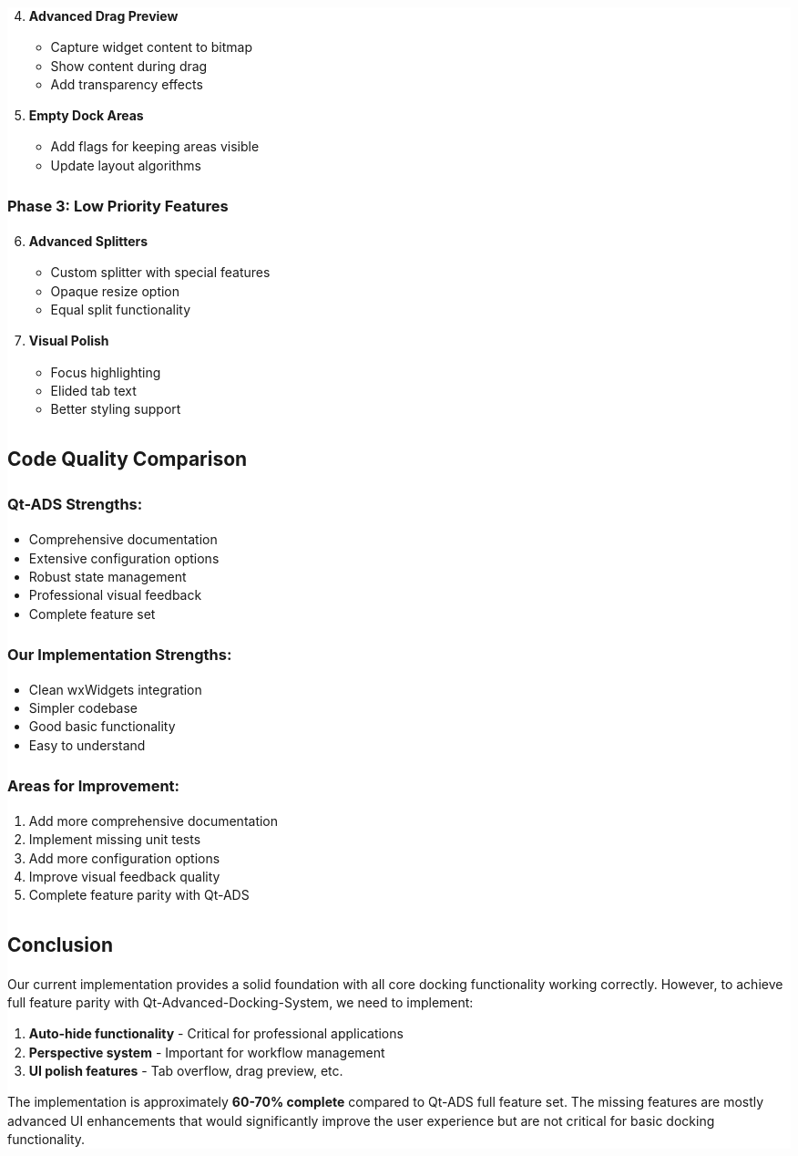4. **Advanced Drag Preview**
   - Capture widget content to bitmap
   - Show content during drag
   - Add transparency effects

5. **Empty Dock Areas**
   - Add flags for keeping areas visible
   - Update layout algorithms

### Phase 3: Low Priority Features
6. **Advanced Splitters**
   - Custom splitter with special features
   - Opaque resize option
   - Equal split functionality

7. **Visual Polish**
   - Focus highlighting
   - Elided tab text
   - Better styling support

## Code Quality Comparison

### Qt-ADS Strengths:
- Comprehensive documentation
- Extensive configuration options
- Robust state management
- Professional visual feedback
- Complete feature set

### Our Implementation Strengths:
- Clean wxWidgets integration
- Simpler codebase
- Good basic functionality
- Easy to understand

### Areas for Improvement:
1. Add more comprehensive documentation
2. Implement missing unit tests
3. Add more configuration options
4. Improve visual feedback quality
5. Complete feature parity with Qt-ADS

## Conclusion

Our current implementation provides a solid foundation with all core docking functionality working correctly. However, to achieve full feature parity with Qt-Advanced-Docking-System, we need to implement:

1. **Auto-hide functionality** - Critical for professional applications
2. **Perspective system** - Important for workflow management
3. **UI polish features** - Tab overflow, drag preview, etc.

The implementation is approximately **60-70% complete** compared to Qt-ADS full feature set. The missing features are mostly advanced UI enhancements that would significantly improve the user experience but are not critical for basic docking functionality.
